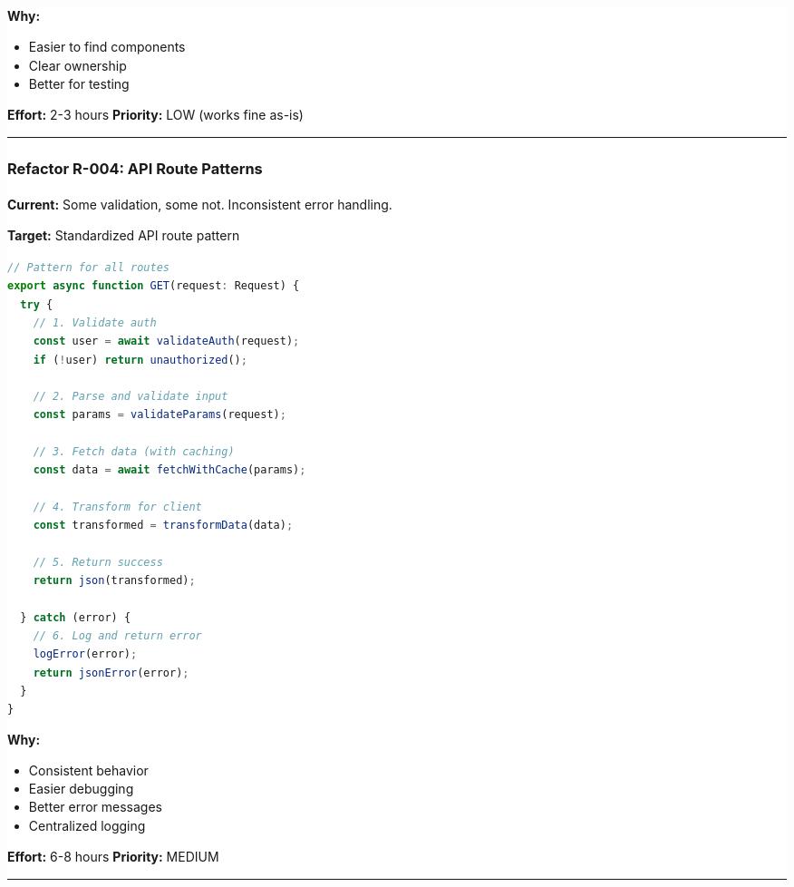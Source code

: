 **Why:**
- Easier to find components
- Clear ownership
- Better for testing

**Effort:** 2-3 hours
**Priority:** LOW (works fine as-is)

---

### Refactor R-004: API Route Patterns

**Current:** Some validation, some not. Inconsistent error handling.

**Target:** Standardized API route pattern
```typescript
// Pattern for all routes
export async function GET(request: Request) {
  try {
    // 1. Validate auth
    const user = await validateAuth(request);
    if (!user) return unauthorized();
    
    // 2. Parse and validate input
    const params = validateParams(request);
    
    // 3. Fetch data (with caching)
    const data = await fetchWithCache(params);
    
    // 4. Transform for client
    const transformed = transformData(data);
    
    // 5. Return success
    return json(transformed);
    
  } catch (error) {
    // 6. Log and return error
    logError(error);
    return jsonError(error);
  }
}
```

**Why:**
- Consistent behavior
- Easier debugging
- Better error messages
- Centralized logging

**Effort:** 6-8 hours
**Priority:** MEDIUM

---
